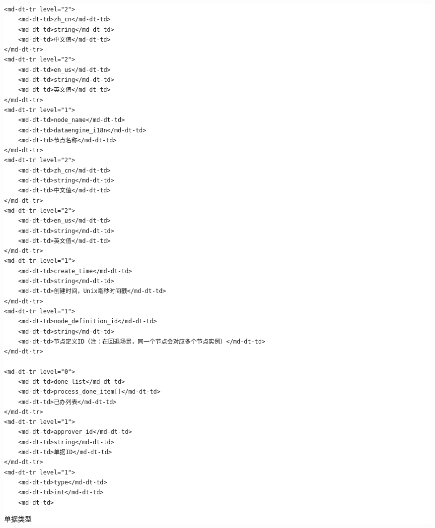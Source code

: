     <md-dt-tr level="2">
        <md-dt-td>zh_cn</md-dt-td>
        <md-dt-td>string</md-dt-td>
        <md-dt-td>中文值</md-dt-td>
	</md-dt-tr>
    <md-dt-tr level="2">
        <md-dt-td>en_us</md-dt-td>
        <md-dt-td>string</md-dt-td>
        <md-dt-td>英文值</md-dt-td>
	</md-dt-tr>
    <md-dt-tr level="1">
        <md-dt-td>node_name</md-dt-td>
        <md-dt-td>dataengine_i18n</md-dt-td>
        <md-dt-td>节点名称</md-dt-td>
	</md-dt-tr>
    <md-dt-tr level="2">
        <md-dt-td>zh_cn</md-dt-td>
        <md-dt-td>string</md-dt-td>
        <md-dt-td>中文值</md-dt-td>
	</md-dt-tr>
    <md-dt-tr level="2">
        <md-dt-td>en_us</md-dt-td>
        <md-dt-td>string</md-dt-td>
        <md-dt-td>英文值</md-dt-td>
	</md-dt-tr>
    <md-dt-tr level="1">
        <md-dt-td>create_time</md-dt-td>
        <md-dt-td>string</md-dt-td>
        <md-dt-td>创建时间，Unix毫秒时间戳</md-dt-td>
	</md-dt-tr>
    <md-dt-tr level="1">
        <md-dt-td>node_definition_id</md-dt-td>
        <md-dt-td>string</md-dt-td>
        <md-dt-td>节点定义ID（注：在回退场景，同一个节点会对应多个节点实例）</md-dt-td>
	</md-dt-tr>
    
    <md-dt-tr level="0">
        <md-dt-td>done_list</md-dt-td>
        <md-dt-td>process_done_item[]</md-dt-td>
        <md-dt-td>已办列表</md-dt-td>
	</md-dt-tr>
    <md-dt-tr level="1">
        <md-dt-td>approver_id</md-dt-td>
        <md-dt-td>string</md-dt-td>
        <md-dt-td>单据ID</md-dt-td>
	</md-dt-tr>
    <md-dt-tr level="1">
        <md-dt-td>type</md-dt-td>
        <md-dt-td>int</md-dt-td>
        <md-dt-td>
单据类型
          